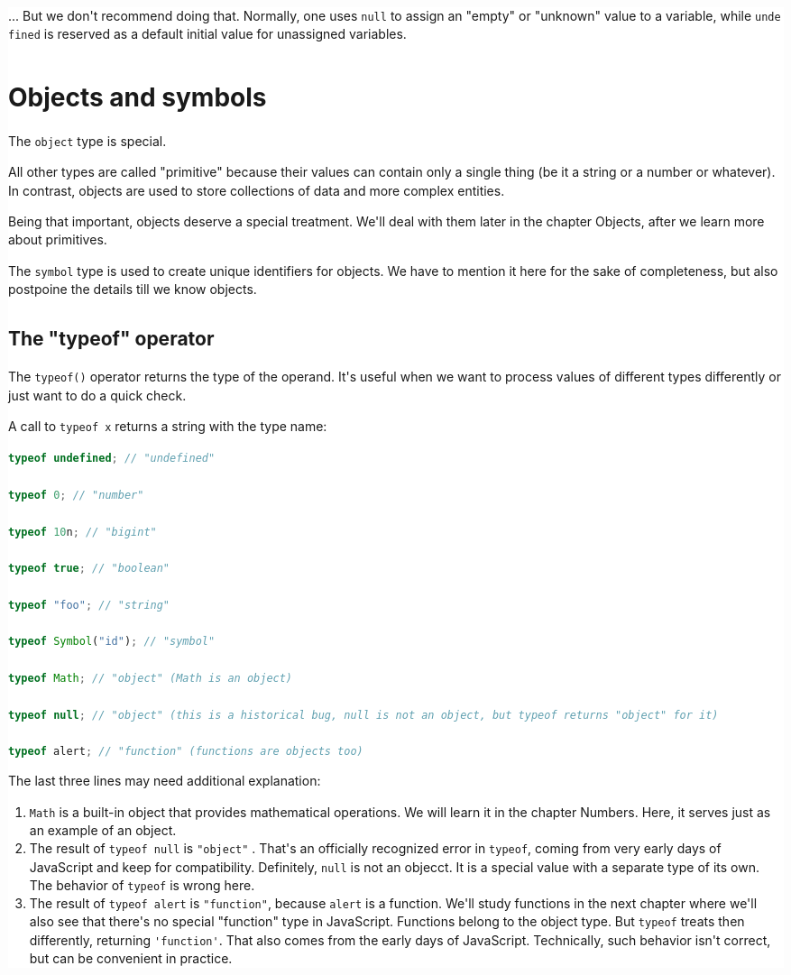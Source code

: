 ... But we don't recommend doing that. Normally, one uses `null` to assign an "empty" or "unknown" value to a variable, while `undefined` is reserved as a default initial value for unassigned variables.

# Objects and symbols

The `object` type is special.

All other types are called "primitive" because their values can contain only a single thing (be it a string or a number or whatever). In contrast, objects are used to store collections of data and more complex entities.

Being that important, objects deserve a special treatment. We'll deal with them later in the chapter Objects, after we learn more about primitives.

The `symbol` type is used to create unique identifiers for objects. We have to mention it here for the sake of completeness, but also postpoine the details till we know objects.

## The "typeof" operator

The `typeof()` operator returns the type of the operand. It's useful when we want to process values of different types differently or just want to do a quick check.

A call to `typeof x` returns a string with the type name:

```javascript
typeof undefined; // "undefined"

typeof 0; // "number"

typeof 10n; // "bigint"

typeof true; // "boolean"

typeof "foo"; // "string"

typeof Symbol("id"); // "symbol"

typeof Math; // "object" (Math is an object)

typeof null; // "object" (this is a historical bug, null is not an object, but typeof returns "object" for it)

typeof alert; // "function" (functions are objects too)
```

The last three lines may need additional explanation:

1. `Math` is a built-in object that provides mathematical operations. We will learn it in the chapter Numbers. Here, it serves just as an example of an object.
2. The result of `typeof null` is `"object"` . That's an officially recognized error in `typeof`, coming from very early days of JavaScript and keep for compatibility. Definitely, `null` is not an objecct. It is a special value with a separate type of its own. The behavior of `typeof` is wrong here.
3. The result of `typeof alert` is `"function"`, because `alert` is a function. We'll study functions in the next chapter where we'll also see that there's no special "function" type in JavaScript. Functions belong to the object type. But `typeof` treats then differently, returning `'function'`. That also comes from the early days of JavaScript. Technically, such behavior isn't correct, but can be convenient in practice.
